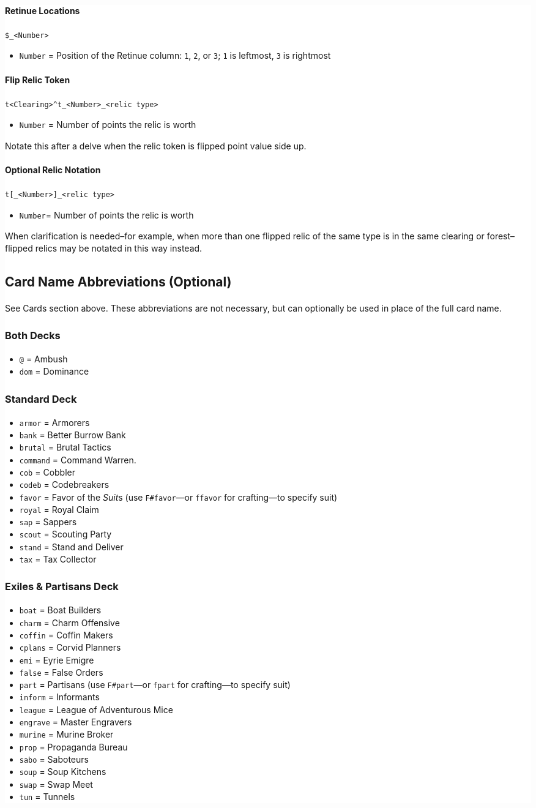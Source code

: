 #### Retinue Locations

`$_<Number>`

- `Number` = Position of the Retinue column: `1`, `2`, or `3`; `1` is leftmost, `3` is rightmost

#### Flip Relic Token

`t<Clearing>^t_<Number>_<relic type>`

- `Number` = Number of points the relic is worth

Notate this after a delve when the relic token is flipped point value side up.

#### Optional Relic Notation

`t[_<Number>]_<relic type>`

- `Number`= Number of points the relic is worth

When clarification is needed–for example, when more than one flipped relic of the same type is in the same clearing or forest–flipped relics may be notated in this way instead.

## Card Name Abbreviations (Optional)

See Cards section above. These abbreviations are not necessary, but can optionally be used in place of the full card name.

### Both Decks

- `@` = Ambush
- `dom` = Dominance

### Standard Deck

- `armor` = Armorers
- `bank` = Better Burrow Bank
- `brutal` = Brutal Tactics
- `command` = Command Warren.
- `cob` = Cobbler
- `codeb` = Codebreakers
- `favor` = Favor of the *Suit*s (use `F#favor`—or `ffavor` for crafting—to specify suit)
- `royal` = Royal Claim
- `sap` = Sappers
- `scout` = Scouting Party
- `stand` = Stand and Deliver
- `tax` = Tax Collector

### Exiles & Partisans Deck

- `boat` = Boat Builders
- `charm` = Charm Offensive
- `coffin` = Coffin Makers
- `cplans` = Corvid Planners
- `emi` = Eyrie Emigre
- `false` = False Orders
- `part` = Partisans (use `F#part`—or `fpart` for crafting—to specify suit)
- `inform` = Informants
- `league` = League of Adventurous Mice
- `engrave` = Master Engravers
- `murine` = Murine Broker
- `prop` = Propaganda Bureau
- `sabo` = Saboteurs
- `soup` = Soup Kitchens
- `swap` = Swap Meet
- `tun` = Tunnels
